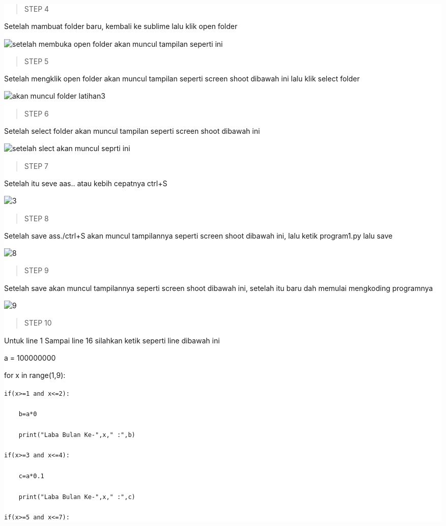 >STEP 4

Setelah mambuat folder baru, kembali ke sublime lalu klik open folder

![setelah membuka open folder akan muncul tampilan seperti ini](https://user-images.githubusercontent.com/46584196/52686138-fa1b7900-2f7e-11e9-90a7-be4a71b52f89.png)

>STEP 5

Setelah mengklik open folder akan muncul tampilan seperti screen shoot dibawah ini lalu klik select folder

![akan muncul folder latihan3](https://user-images.githubusercontent.com/46584196/52686910-44eac000-2f82-11e9-8229-e907a7bc14a9.png)

>STEP 6

Setelah select folder akan muncul tampilan seperti screen shoot dibawah ini 

![setelah slect akan muncul seprti ini](https://user-images.githubusercontent.com/46584196/52687232-90ea3480-2f83-11e9-90af-746a29eec2c2.png)

>STEP 7

Setelah itu seve aas.. atau kebih cepatnya ctrl+S

![3](https://user-images.githubusercontent.com/46584196/52681313-03501a00-2f6e-11e9-92d8-9d12afa88ab5.png)

>STEP 8

Setelah save ass./ctrl+S akan muncul tampilannya seperti screen shoot dibawah ini, lalu ketik program1.py lalu save

![8](https://user-images.githubusercontent.com/46584196/52716012-62467b00-2fd0-11e9-8e7c-31bcf2bacf47.png)

>STEP 9

Setelah save akan muncul tampilannya seperti screen shoot dibawah ini, setelah itu baru dah memulai mengkoding programnya

![9](https://user-images.githubusercontent.com/46584196/52716904-62e01100-2fd2-11e9-903f-31760ca0a3b6.png)

>STEP 10

Untuk line 1 Sampai line 16 silahkan ketik seperti line dibawah ini

a = 100000000 

for x in range(1,9):
	
	if(x>=1 and x<=2):
		
		b=a*0	
		
		print("Laba Bulan Ke-",x," :",b)
	
	if(x>=3 and x<=4):
		
		c=a*0.1
		
		print("Laba Bulan Ke-",x," :",c)
	
	if(x>=5 and x<=7):
		